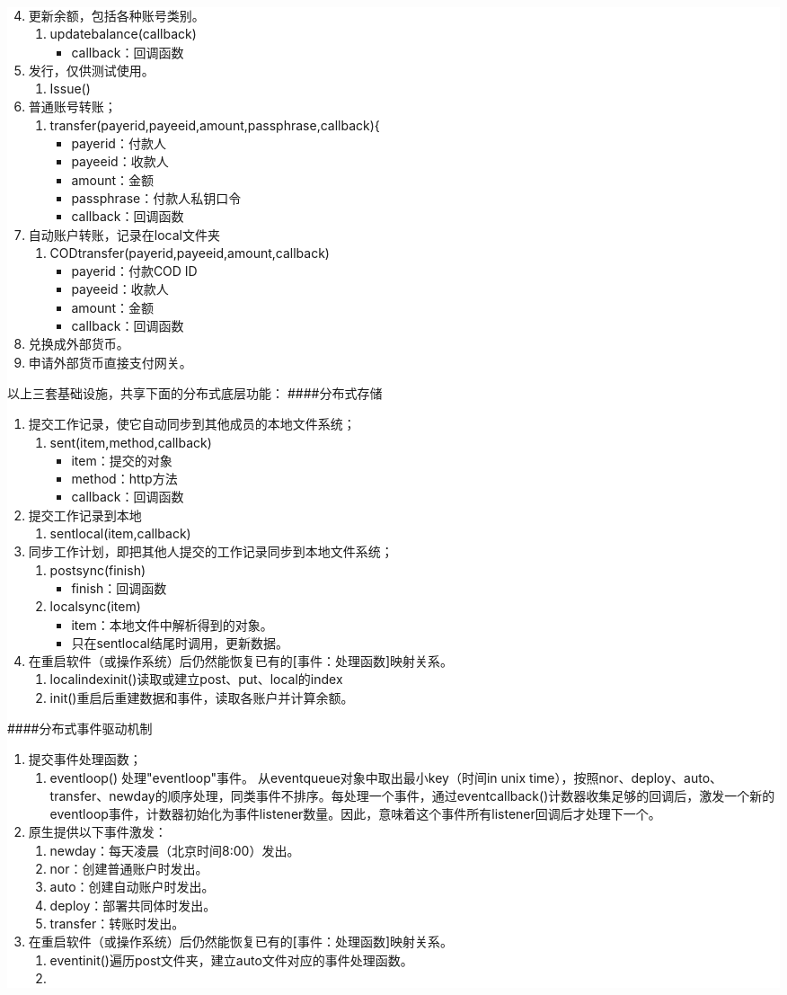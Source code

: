 4. 更新余额，包括各种账号类别。
	1. updatebalance(callback)
		* callback：回调函数
5. 发行，仅供测试使用。
	1. Issue()
6. 普通账号转账；
	1. transfer(payerid,payeeid,amount,passphrase,callback){
		* payerid：付款人
		* payeeid：收款人
		* amount：金额
		* passphrase：付款人私钥口令
		* callback：回调函数
7. 自动账户转账，记录在local文件夹
	1. CODtransfer(payerid,payeeid,amount,callback)
		* payerid：付款COD ID
		* payeeid：收款人
		* amount：金额
		* callback：回调函数
8. 兑换成外部货币。
9. 申请外部货币直接支付网关。

以上三套基础设施，共享下面的分布式底层功能：
####分布式存储
1. 提交工作记录，使它自动同步到其他成员的本地文件系统；
	1. sent(item,method,callback)
		* item：提交的对象
		* method：http方法
		* callback：回调函数
2. 提交工作记录到本地
	1. sentlocal(item,callback)
3. 同步工作计划，即把其他人提交的工作记录同步到本地文件系统；
	1.  postsync(finish)
		* finish：回调函数
	2. localsync(item)
		* item：本地文件中解析得到的对象。
		* 只在sentlocal结尾时调用，更新数据。
4. 在重启软件（或操作系统）后仍然能恢复已有的[事件：处理函数]映射关系。
	1. localindexinit()读取或建立post、put、local的index
	2. init()重启后重建数据和事件，读取各账户并计算余额。

####分布式事件驱动机制
1. 提交事件处理函数；
	1. eventloop() 处理"eventloop"事件。	从eventqueue对象中取出最小key（时间in unix time），按照nor、deploy、auto、transfer、newday的顺序处理，同类事件不排序。每处理一个事件，通过eventcallback()计数器收集足够的回调后，激发一个新的eventloop事件，计数器初始化为事件listener数量。因此，意味着这个事件所有listener回调后才处理下一个。
2. 原生提供以下事件激发：
	1. newday：每天凌晨（北京时间8:00）发出。
	2. nor：创建普通账户时发出。
	3. auto：创建自动账户时发出。
	4. deploy：部署共同体时发出。
	5. transfer：转账时发出。
3. 在重启软件（或操作系统）后仍然能恢复已有的[事件：处理函数]映射关系。
	1. eventinit()遍历post文件夹，建立auto文件对应的事件处理函数。
	2. 
